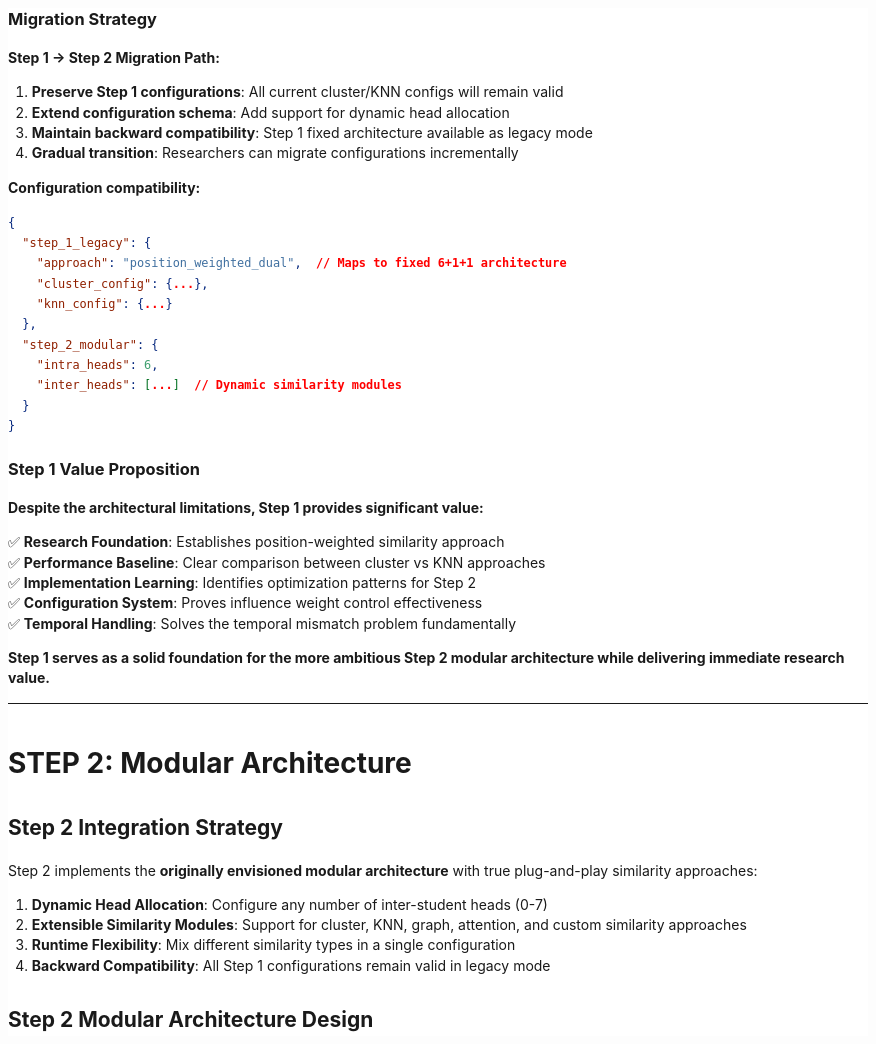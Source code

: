 ### Migration Strategy

**Step 1 → Step 2 Migration Path:**

1. **Preserve Step 1 configurations**: All current cluster/KNN configs will remain valid
2. **Extend configuration schema**: Add support for dynamic head allocation  
3. **Maintain backward compatibility**: Step 1 fixed architecture available as legacy mode
4. **Gradual transition**: Researchers can migrate configurations incrementally

**Configuration compatibility:**
```json
{
  "step_1_legacy": {
    "approach": "position_weighted_dual",  // Maps to fixed 6+1+1 architecture
    "cluster_config": {...},
    "knn_config": {...}
  },
  "step_2_modular": {
    "intra_heads": 6,
    "inter_heads": [...]  // Dynamic similarity modules
  }
}
```

### Step 1 Value Proposition

**Despite the architectural limitations, Step 1 provides significant value:**

✅ **Research Foundation**: Establishes position-weighted similarity approach  
✅ **Performance Baseline**: Clear comparison between cluster vs KNN approaches  
✅ **Implementation Learning**: Identifies optimization patterns for Step 2  
✅ **Configuration System**: Proves influence weight control effectiveness  
✅ **Temporal Handling**: Solves the temporal mismatch problem fundamentally  

**Step 1 serves as a solid foundation for the more ambitious Step 2 modular architecture while delivering immediate research value.**

---

# STEP 2: Modular Architecture

## Step 2 Integration Strategy

Step 2 implements the **originally envisioned modular architecture** with true plug-and-play similarity approaches:

1. **Dynamic Head Allocation**: Configure any number of inter-student heads (0-7) 
2. **Extensible Similarity Modules**: Support for cluster, KNN, graph, attention, and custom similarity approaches
3. **Runtime Flexibility**: Mix different similarity types in a single configuration
4. **Backward Compatibility**: All Step 1 configurations remain valid in legacy mode

## Step 2 Modular Architecture Design
